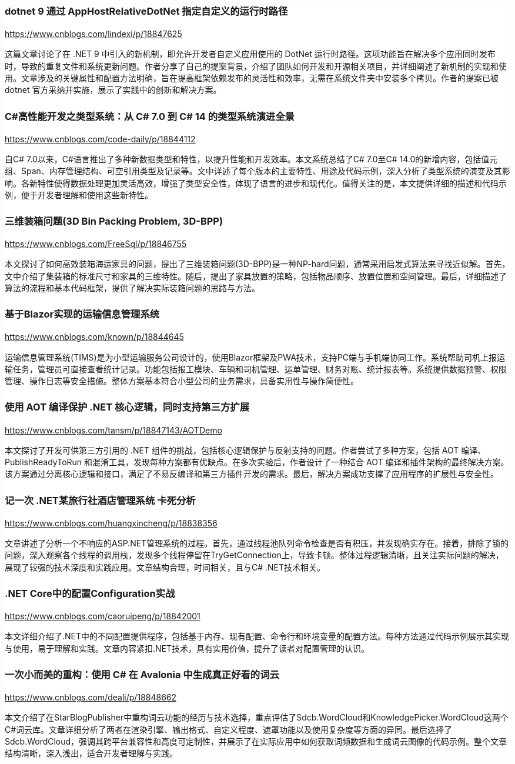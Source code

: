 ### dotnet 9 通过 AppHostRelativeDotNet 指定自定义的运行时路径

https://www.cnblogs.com/lindexi/p/18847625

这篇文章讨论了在 .NET 9 中引入的新机制，即允许开发者自定义应用使用的 DotNet 运行时路径。这项功能旨在解决多个应用同时发布时，导致的重复文件和系统更新问题。作者分享了自己的提案背景，介绍了团队如何开发和开源相关项目，并详细阐述了新机制的实现和使用。文章涉及的关键属性和配置方法明确，旨在提高框架依赖发布的灵活性和效率，无需在系统文件夹中安装多个拷贝。作者的提案已被 dotnet 官方采纳并实施，展示了实践中的创新和解决方案。

### C#高性能开发之类型系统：从 C# 7.0 到 C# 14 的类型系统演进全景

https://www.cnblogs.com/code-daily/p/18844112

自C# 7.0以来，C#语言推出了多种新数据类型和特性，以提升性能和开发效率。本文系统总结了C# 7.0至C# 14.0的新增内容，包括值元组、Span、内存管理结构、可空引用类型及记录等。文中详述了每个版本的主要特性、用途及代码示例，深入分析了类型系统的演变及其影响。各新特性使得数据处理更加灵活高效，增强了类型安全性，体现了语言的进步和现代化。值得关注的是，本文提供详细的描述和代码示例，便于开发者理解和使用这些新特性。

### 三维装箱问题(3D Bin Packing Problem, 3D-BPP)

https://www.cnblogs.com/FreeSql/p/18846755

本文探讨了如何高效装箱海运家具的问题，提出了三维装箱问题(3D-BPP)是一种NP-hard问题，通常采用启发式算法来寻找近似解。首先，文中介绍了集装箱的标准尺寸和家具的三维特性。随后，提出了家具放置的策略，包括物品顺序、放置位置和空间管理。最后，详细描述了算法的流程和基本代码框架，提供了解决实际装箱问题的思路与方法。

### 基于Blazor实现的运输信息管理系统

https://www.cnblogs.com/known/p/18844645

运输信息管理系统(TIMS)是为小型运输服务公司设计的，使用Blazor框架及PWA技术，支持PC端与手机端协同工作。系统帮助司机上报运输任务，管理员可直接查看统计记录。功能包括报工模块、车辆和司机管理、运单管理、财务对账、统计报表等。系统提供数据预警、权限管理、操作日志等安全措施。整体方案基本符合小型公司的业务需求，具备实用性与操作简便性。

### 使用 AOT 编译保护 .NET 核心逻辑，同时支持第三方扩展

https://www.cnblogs.com/tansm/p/18847143/AOTDemo

本文探讨了开发可供第三方引用的 .NET 组件的挑战，包括核心逻辑保护与反射支持的问题。作者尝试了多种方案，包括 AOT 编译、PublishReadyToRun 和混淆工具，发现每种方案都有优缺点。在多次实验后，作者设计了一种结合 AOT 编译和插件架构的最终解决方案。该方案通过分离核心逻辑和接口，满足了不易反编译和第三方插件开发的需求。最后，解决方案成功支撑了应用程序的扩展性与安全性。

### 记一次 .NET某旅行社酒店管理系统 卡死分析

https://www.cnblogs.com/huangxincheng/p/18838356

文章讲述了分析一个不响应的ASP.NET管理系统的过程。首先，通过线程池队列命令检查是否有积压，并发现确实存在。接着，排除了锁的问题，深入观察各个线程的调用栈，发现多个线程停留在TryGetConnection上，导致卡顿。整体过程逻辑清晰，且关注实际问题的解决，展现了较强的技术深度和实践应用。文章结构合理，时间相关，且与C# .NET技术相关。

### .NET Core中的配置Configuration实战

https://www.cnblogs.com/caoruipeng/p/18842001

本文详细介绍了.NET中的不同配置提供程序，包括基于内存、现有配置、命令行和环境变量的配置方法。每种方法通过代码示例展示其实现与使用，易于理解和实践。文章内容紧扣.NET技术，具有实用价值，提升了读者对配置管理的认识。

### 一次小而美的重构：使用 C# 在 Avalonia 中生成真正好看的词云

https://www.cnblogs.com/deali/p/18848662

本文介绍了在StarBlogPublisher中重构词云功能的经历与技术选择，重点评估了Sdcb.WordCloud和KnowledgePicker.WordCloud这两个C#词云库。文章详细分析了两者在渲染引擎、输出格式、自定义程度、遮罩功能以及使用复杂度等方面的异同。最后选择了Sdcb.WordCloud，强调其跨平台兼容性和高度可定制性，并展示了在实际应用中如何获取词频数据和生成词云图像的代码示例。整个文章结构清晰，深入浅出，适合开发者理解与实践。
